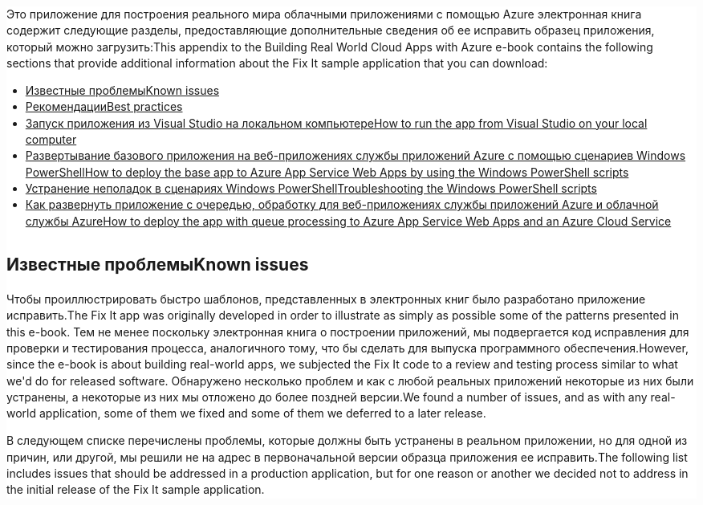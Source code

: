 
<span data-ttu-id="54b5f-110">Это приложение для построения реального мира облачными приложениями с помощью Azure электронная книга содержит следующие разделы, предоставляющие дополнительные сведения об ее исправить образец приложения, который можно загрузить:</span><span class="sxs-lookup"><span data-stu-id="54b5f-110">This appendix to the Building Real World Cloud Apps with Azure e-book contains the following sections that provide additional information about the Fix It sample application that you can download:</span></span>

- [<span data-ttu-id="54b5f-111">Известные проблемы</span><span class="sxs-lookup"><span data-stu-id="54b5f-111">Known issues</span></span>](#knownissues)
- [<span data-ttu-id="54b5f-112">Рекомендации</span><span class="sxs-lookup"><span data-stu-id="54b5f-112">Best practices</span></span>](#bestpractices)
- [<span data-ttu-id="54b5f-113">Запуск приложения из Visual Studio на локальном компьютере</span><span class="sxs-lookup"><span data-stu-id="54b5f-113">How to run the app from Visual Studio on your local computer</span></span>](#run-in-vs)
- [<span data-ttu-id="54b5f-114">Развертывание базового приложения на веб-приложениях службы приложений Azure с помощью сценариев Windows PowerShell</span><span class="sxs-lookup"><span data-stu-id="54b5f-114">How to deploy the base app to Azure App Service Web Apps by using the Windows PowerShell scripts</span></span>](#deploybase)
- [<span data-ttu-id="54b5f-115">Устранение неполадок в сценариях Windows PowerShell</span><span class="sxs-lookup"><span data-stu-id="54b5f-115">Troubleshooting the Windows PowerShell scripts</span></span>](#troubleshooting)
- [<span data-ttu-id="54b5f-116">Как развернуть приложение с очередью, обработку для веб-приложениях службы приложений Azure и облачной службы Azure</span><span class="sxs-lookup"><span data-stu-id="54b5f-116">How to deploy the app with queue processing to Azure App Service Web Apps and an Azure Cloud Service</span></span>](#deployqueues)

<a id="knownissues"></a>
## <a name="known-issues"></a><span data-ttu-id="54b5f-117">Известные проблемы</span><span class="sxs-lookup"><span data-stu-id="54b5f-117">Known issues</span></span>

<span data-ttu-id="54b5f-118">Чтобы проиллюстрировать быстро шаблонов, представленных в электронных книг было разработано приложение исправить.</span><span class="sxs-lookup"><span data-stu-id="54b5f-118">The Fix It app was originally developed in order to illustrate as simply as possible some of the patterns presented in this e-book.</span></span> <span data-ttu-id="54b5f-119">Тем не менее поскольку электронная книга о построении приложений, мы подвергается код исправления для проверки и тестирования процесса, аналогичного тому, что бы сделать для выпуска программного обеспечения.</span><span class="sxs-lookup"><span data-stu-id="54b5f-119">However, since the e-book is about building real-world apps, we subjected the Fix It code to a review and testing process similar to what we'd do for released software.</span></span> <span data-ttu-id="54b5f-120">Обнаружено несколько проблем и как с любой реальных приложений некоторые из них были устранены, а некоторые из них мы отложено до более поздней версии.</span><span class="sxs-lookup"><span data-stu-id="54b5f-120">We found a number of issues, and as with any real-world application, some of them we fixed and some of them we deferred to a later release.</span></span>

<span data-ttu-id="54b5f-121">В следующем списке перечислены проблемы, которые должны быть устранены в реальном приложении, но для одной из причин, или другой, мы решили не на адрес в первоначальной версии образца приложения ее исправить.</span><span class="sxs-lookup"><span data-stu-id="54b5f-121">The following list includes issues that should be addressed in a production application, but for one reason or another we decided not to address in the initial release of the Fix It sample application.</span></span>
